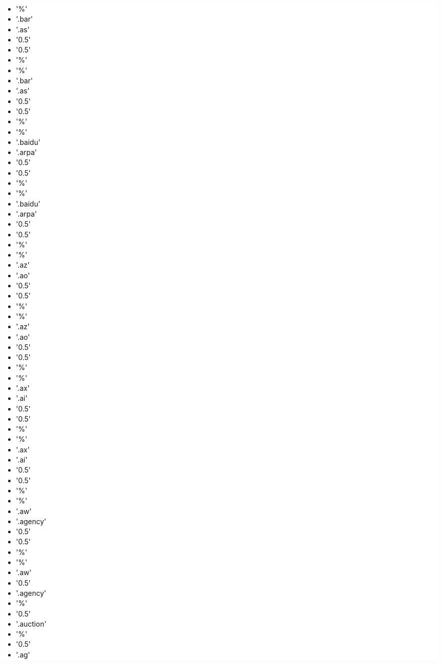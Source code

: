 * '%'
* '.bar'
* '.as'
* '0.5'
* '0.5'
* '%'
* '%'
* '.bar'
* '.as'
* '0.5'
* '0.5'
* '%'
* '%'
* '.baidu'
* '.arpa'
* '0.5'
* '0.5'
* '%'
* '%'
* '.baidu'
* '.arpa'
* '0.5'
* '0.5'
* '%'
* '%'
* '.az'
* '.ao'
* '0.5'
* '0.5'
* '%'
* '%'
* '.az'
* '.ao'
* '0.5'
* '0.5'
* '%'
* '%'
* '.ax'
* '.ai'
* '0.5'
* '0.5'
* '%'
* '%'
* '.ax'
* '.ai'
* '0.5'
* '0.5'
* '%'
* '%'
* '.aw'
* '.agency'
* '0.5'
* '0.5'
* '%'
* '%'
* '.aw'
* '0.5'
* '.agency'
* '%'
* '0.5'
* '.auction'
* '%'
* '0.5'
* '.ag'